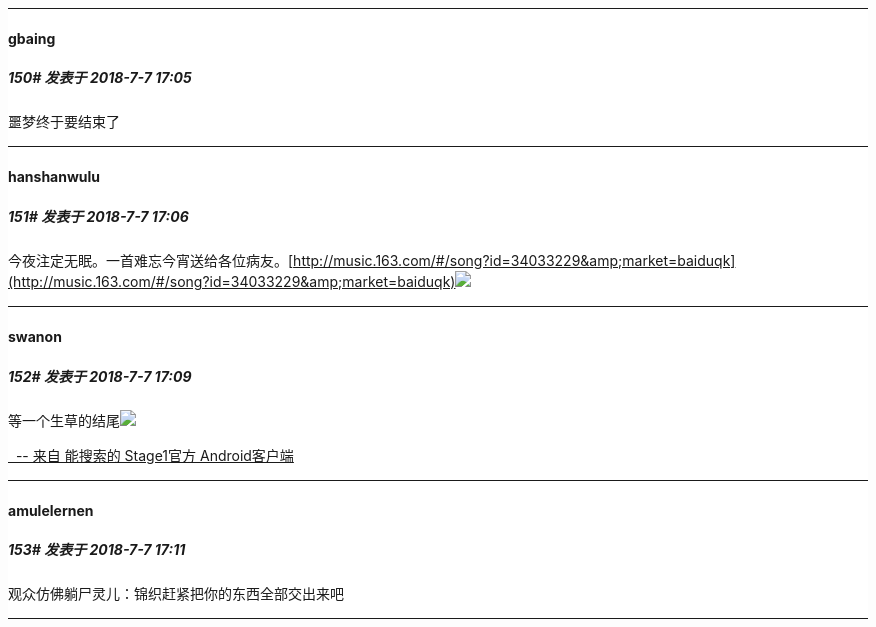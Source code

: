 


*****

####  gbaing  
##### 150#       发表于 2018-7-7 17:05




噩梦终于要结束了







*****

####  hanshanwulu  
##### 151#       发表于 2018-7-7 17:06




今夜注定无眠。一首难忘今宵送给各位病友。[http://music.163.com/#/song?id=34033229&amp;market=baiduqk](http://music.163.com/#/song?id=34033229&amp;market=baiduqk)<img src="https://static.saraba1st.com/image/smiley/face2017/062.gif" referrerpolicy="no-referrer">







*****

####  swanon  
##### 152#       发表于 2018-7-7 17:09




等一个生草的结尾<img src="https://static.saraba1st.com/image/smiley/face2017/037.png" referrerpolicy="no-referrer">

[  -- 来自 能搜索的 Stage1官方 Android客户端](https://www.coolapk.com/apk/140634)







*****

####  amulelernen  
##### 153#       发表于 2018-7-7 17:11




观众仿佛躺尸灵儿：锦织赶紧把你的东西全部交出来吧







*****
